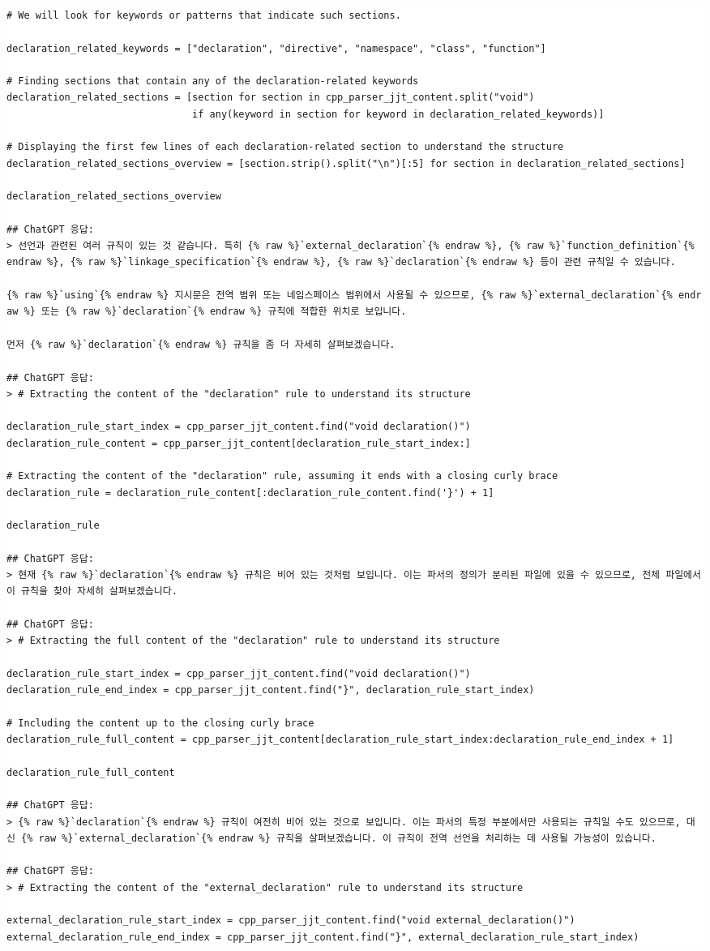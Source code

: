 ```{% endraw %}
# We will look for keywords or patterns that indicate such sections.

declaration_related_keywords = ["declaration", "directive", "namespace", "class", "function"]

# Finding sections that contain any of the declaration-related keywords
declaration_related_sections = [section for section in cpp_parser_jjt_content.split("void") 
                                if any(keyword in section for keyword in declaration_related_keywords)]

# Displaying the first few lines of each declaration-related section to understand the structure
declaration_related_sections_overview = [section.strip().split("\n")[:5] for section in declaration_related_sections]

declaration_related_sections_overview

## ChatGPT 응답:
> 선언과 관련된 여러 규칙이 있는 것 같습니다. 특히 {% raw %}`external_declaration`{% endraw %}, {% raw %}`function_definition`{% endraw %}, {% raw %}`linkage_specification`{% endraw %}, {% raw %}`declaration`{% endraw %} 등이 관련 규칙일 수 있습니다.

{% raw %}`using`{% endraw %} 지시문은 전역 범위 또는 네임스페이스 범위에서 사용될 수 있으므로, {% raw %}`external_declaration`{% endraw %} 또는 {% raw %}`declaration`{% endraw %} 규칙에 적합한 위치로 보입니다.

먼저 {% raw %}`declaration`{% endraw %} 규칙을 좀 더 자세히 살펴보겠습니다.

## ChatGPT 응답:
> # Extracting the content of the "declaration" rule to understand its structure

declaration_rule_start_index = cpp_parser_jjt_content.find("void declaration()")
declaration_rule_content = cpp_parser_jjt_content[declaration_rule_start_index:]

# Extracting the content of the "declaration" rule, assuming it ends with a closing curly brace
declaration_rule = declaration_rule_content[:declaration_rule_content.find('}') + 1]

declaration_rule

## ChatGPT 응답:
> 현재 {% raw %}`declaration`{% endraw %} 규칙은 비어 있는 것처럼 보입니다. 이는 파서의 정의가 분리된 파일에 있을 수 있으므로, 전체 파일에서 이 규칙을 찾아 자세히 살펴보겠습니다.

## ChatGPT 응답:
> # Extracting the full content of the "declaration" rule to understand its structure

declaration_rule_start_index = cpp_parser_jjt_content.find("void declaration()")
declaration_rule_end_index = cpp_parser_jjt_content.find("}", declaration_rule_start_index)

# Including the content up to the closing curly brace
declaration_rule_full_content = cpp_parser_jjt_content[declaration_rule_start_index:declaration_rule_end_index + 1]

declaration_rule_full_content

## ChatGPT 응답:
> {% raw %}`declaration`{% endraw %} 규칙이 여전히 비어 있는 것으로 보입니다. 이는 파서의 특정 부분에서만 사용되는 규칙일 수도 있으므로, 대신 {% raw %}`external_declaration`{% endraw %} 규칙을 살펴보겠습니다. 이 규칙이 전역 선언을 처리하는 데 사용될 가능성이 있습니다.

## ChatGPT 응답:
> # Extracting the content of the "external_declaration" rule to understand its structure

external_declaration_rule_start_index = cpp_parser_jjt_content.find("void external_declaration()")
external_declaration_rule_end_index = cpp_parser_jjt_content.find("}", external_declaration_rule_start_index)

```
